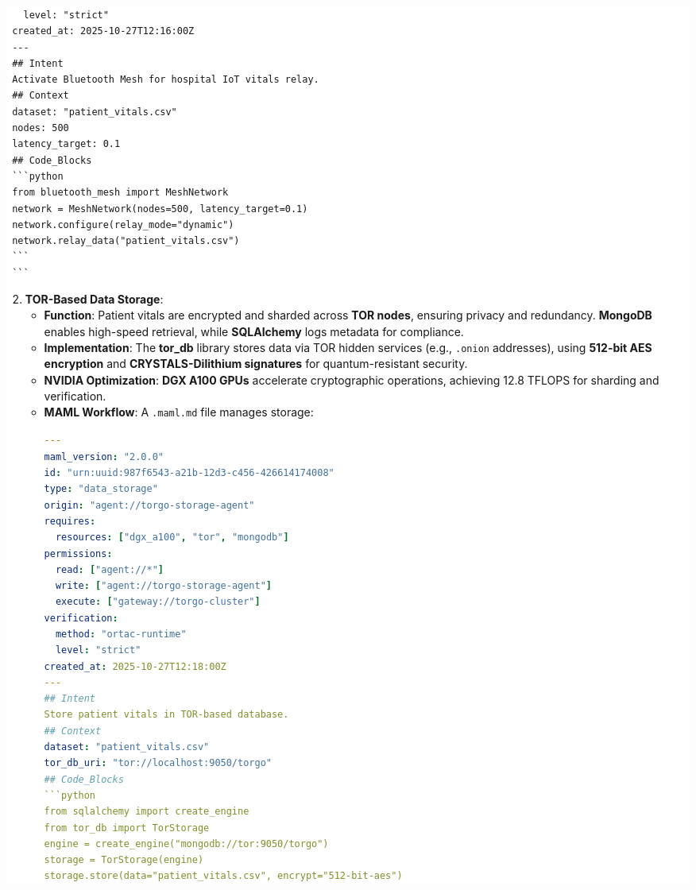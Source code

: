        level: "strict"
     created_at: 2025-10-27T12:16:00Z
     ---
     ## Intent
     Activate Bluetooth Mesh for hospital IoT vitals relay.
     ## Context
     dataset: "patient_vitals.csv"
     nodes: 500
     latency_target: 0.1
     ## Code_Blocks
     ```python
     from bluetooth_mesh import MeshNetwork
     network = MeshNetwork(nodes=500, latency_target=0.1)
     network.configure(relay_mode="dynamic")
     network.relay_data("patient_vitals.csv")
     ```
     ```

2. **TOR-Based Data Storage**:
   - **Function**: Patient vitals are encrypted and sharded across **TOR nodes**, ensuring privacy and redundancy. **MongoDB** enables high-speed retrieval, while **SQLAlchemy** logs metadata for compliance.
   - **Implementation**: The **tor_db** library stores data via TOR hidden services (e.g., `.onion` addresses), using **512-bit AES encryption** and **CRYSTALS-Dilithium signatures** for quantum-resistant security.
   - **NVIDIA Optimization**: **DGX A100 GPUs** accelerate cryptographic operations, achieving 12.8 TFLOPS for sharding and verification.
   - **MAML Workflow**: A `.maml.md` file manages storage:
     ```yaml
     ---
     maml_version: "2.0.0"
     id: "urn:uuid:987f6543-a21b-12d3-c456-426614174008"
     type: "data_storage"
     origin: "agent://torgo-storage-agent"
     requires:
       resources: ["dgx_a100", "tor", "mongodb"]
     permissions:
       read: ["agent://*"]
       write: ["agent://torgo-storage-agent"]
       execute: ["gateway://torgo-cluster"]
     verification:
       method: "ortac-runtime"
       level: "strict"
     created_at: 2025-10-27T12:18:00Z
     ---
     ## Intent
     Store patient vitals in TOR-based database.
     ## Context
     dataset: "patient_vitals.csv"
     tor_db_uri: "tor://localhost:9050/torgo"
     ## Code_Blocks
     ```python
     from sqlalchemy import create_engine
     from tor_db import TorStorage
     engine = create_engine("mongodb://tor:9050/torgo")
     storage = TorStorage(engine)
     storage.store(data="patient_vitals.csv", encrypt="512-bit-aes")